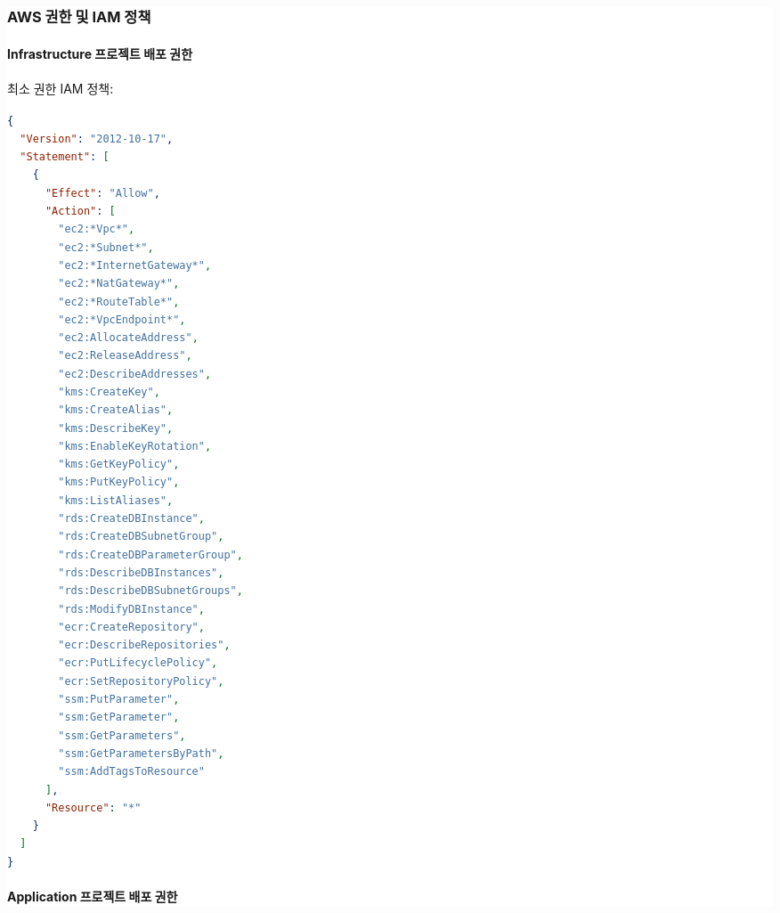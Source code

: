 ### AWS 권한 및 IAM 정책

#### Infrastructure 프로젝트 배포 권한

최소 권한 IAM 정책:

```json
{
  "Version": "2012-10-17",
  "Statement": [
    {
      "Effect": "Allow",
      "Action": [
        "ec2:*Vpc*",
        "ec2:*Subnet*",
        "ec2:*InternetGateway*",
        "ec2:*NatGateway*",
        "ec2:*RouteTable*",
        "ec2:*VpcEndpoint*",
        "ec2:AllocateAddress",
        "ec2:ReleaseAddress",
        "ec2:DescribeAddresses",
        "kms:CreateKey",
        "kms:CreateAlias",
        "kms:DescribeKey",
        "kms:EnableKeyRotation",
        "kms:GetKeyPolicy",
        "kms:PutKeyPolicy",
        "kms:ListAliases",
        "rds:CreateDBInstance",
        "rds:CreateDBSubnetGroup",
        "rds:CreateDBParameterGroup",
        "rds:DescribeDBInstances",
        "rds:DescribeDBSubnetGroups",
        "rds:ModifyDBInstance",
        "ecr:CreateRepository",
        "ecr:DescribeRepositories",
        "ecr:PutLifecyclePolicy",
        "ecr:SetRepositoryPolicy",
        "ssm:PutParameter",
        "ssm:GetParameter",
        "ssm:GetParameters",
        "ssm:GetParametersByPath",
        "ssm:AddTagsToResource"
      ],
      "Resource": "*"
    }
  ]
}
```

#### Application 프로젝트 배포 권한
